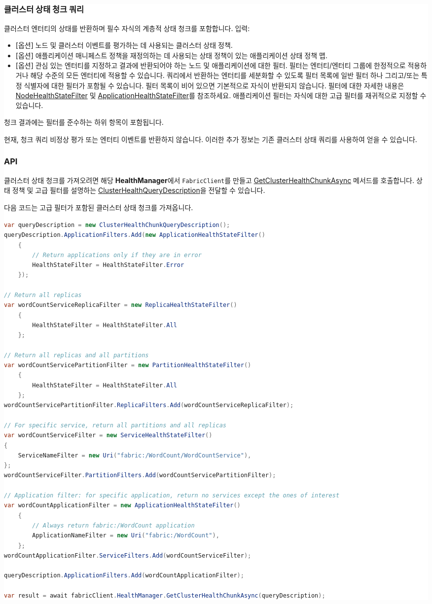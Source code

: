 ### <a name="cluster-health-chunk-query"></a>클러스터 상태 청크 쿼리
클러스터 엔터티의 상태를 반환하며 필수 자식의 계층적 상태 청크를 포함합니다. 입력:

* [옵션] 노드 및 클러스터 이벤트를 평가하는 데 사용되는 클러스터 상태 정책.
* [옵션] 애플리케이션 매니페스트 정책을 재정의하는 데 사용되는 상태 정책이 있는 애플리케이션 상태 정책 맵.
* [옵션] 관심 있는 엔터티를 지정하고 결과에 반환되어야 하는 노드 및 애플리케이션에 대한 필터. 필터는 엔터티/엔터티 그룹에 한정적으로 적용하거나 해당 수준의 모든 엔터티에 적용할 수 있습니다. 쿼리에서 반환하는 엔터티를 세분화할 수 있도록 필터 목록에 일반 필터 하나 그리고/또는 특정 식별자에 대한 필터가 포함될 수 있습니다. 필터 목록이 비어 있으면 기본적으로 자식이 반환되지 않습니다.
  필터에 대한 자세한 내용은 [NodeHealthStateFilter](https://docs.microsoft.com/dotnet/api/system.fabric.health.nodehealthstatefilter) 및 [ApplicationHealthStateFilter](https://docs.microsoft.com/dotnet/api/system.fabric.health.applicationhealthstatefilter)를 참조하세요. 애플리케이션 필터는 자식에 대한 고급 필터를 재귀적으로 지정할 수 있습니다.

청크 결과에는 필터를 준수하는 하위 항목이 포함됩니다.

현재, 청크 쿼리 비정상 평가 또는 엔터티 이벤트를 반환하지 않습니다. 이러한 추가 정보는 기존 클러스터 상태 쿼리를 사용하여 얻을 수 있습니다.

### <a name="api"></a>API
클러스터 상태 청크를 가져오려면 해당 **HealthManager**에서 `FabricClient`를 만들고 [GetClusterHealthChunkAsync](https://docs.microsoft.com/dotnet/api/system.fabric.fabricclient.healthclient.getclusterhealthchunkasync) 메서드를 호출합니다. 상태 정책 및 고급 필터를 설명하는 [ClusterHealthQueryDescription](https://docs.microsoft.com/dotnet/api/system.fabric.description.clusterhealthchunkquerydescription)을 전달할 수 있습니다.

다음 코드는 고급 필터가 포함된 클러스터 상태 청크를 가져옵니다.

```csharp
var queryDescription = new ClusterHealthChunkQueryDescription();
queryDescription.ApplicationFilters.Add(new ApplicationHealthStateFilter()
    {
        // Return applications only if they are in error
        HealthStateFilter = HealthStateFilter.Error
    });

// Return all replicas
var wordCountServiceReplicaFilter = new ReplicaHealthStateFilter()
    {
        HealthStateFilter = HealthStateFilter.All
    };

// Return all replicas and all partitions
var wordCountServicePartitionFilter = new PartitionHealthStateFilter()
    {
        HealthStateFilter = HealthStateFilter.All
    };
wordCountServicePartitionFilter.ReplicaFilters.Add(wordCountServiceReplicaFilter);

// For specific service, return all partitions and all replicas
var wordCountServiceFilter = new ServiceHealthStateFilter()
{
    ServiceNameFilter = new Uri("fabric:/WordCount/WordCountService"),
};
wordCountServiceFilter.PartitionFilters.Add(wordCountServicePartitionFilter);

// Application filter: for specific application, return no services except the ones of interest
var wordCountApplicationFilter = new ApplicationHealthStateFilter()
    {
        // Always return fabric:/WordCount application
        ApplicationNameFilter = new Uri("fabric:/WordCount"),
    };
wordCountApplicationFilter.ServiceFilters.Add(wordCountServiceFilter);

queryDescription.ApplicationFilters.Add(wordCountApplicationFilter);

var result = await fabricClient.HealthManager.GetClusterHealthChunkAsync(queryDescription);
```


[1]: ./media/service-fabric-view-entities-aggregated-health/servicefabric-explorer-cluster-health.png